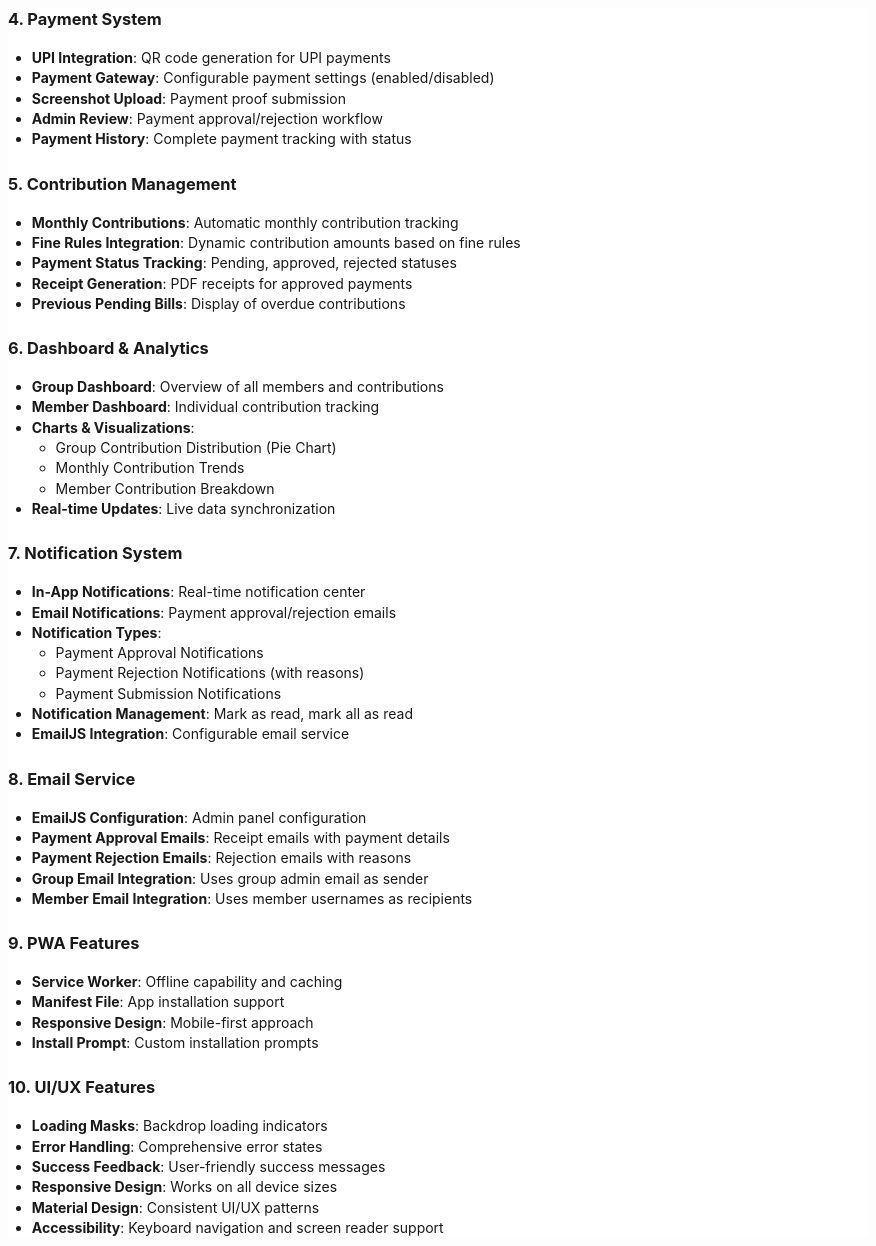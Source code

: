 ### 4. Payment System
- **UPI Integration**: QR code generation for UPI payments
- **Payment Gateway**: Configurable payment settings (enabled/disabled)
- **Screenshot Upload**: Payment proof submission
- **Admin Review**: Payment approval/rejection workflow
- **Payment History**: Complete payment tracking with status

### 5. Contribution Management
- **Monthly Contributions**: Automatic monthly contribution tracking
- **Fine Rules Integration**: Dynamic contribution amounts based on fine rules
- **Payment Status Tracking**: Pending, approved, rejected statuses
- **Receipt Generation**: PDF receipts for approved payments
- **Previous Pending Bills**: Display of overdue contributions

### 6. Dashboard & Analytics
- **Group Dashboard**: Overview of all members and contributions
- **Member Dashboard**: Individual contribution tracking
- **Charts & Visualizations**:
  - Group Contribution Distribution (Pie Chart)
  - Monthly Contribution Trends
  - Member Contribution Breakdown
- **Real-time Updates**: Live data synchronization

### 7. Notification System
- **In-App Notifications**: Real-time notification center
- **Email Notifications**: Payment approval/rejection emails
- **Notification Types**:
  - Payment Approval Notifications
  - Payment Rejection Notifications (with reasons)
  - Payment Submission Notifications
- **Notification Management**: Mark as read, mark all as read
- **EmailJS Integration**: Configurable email service

### 8. Email Service
- **EmailJS Configuration**: Admin panel configuration
- **Payment Approval Emails**: Receipt emails with payment details
- **Payment Rejection Emails**: Rejection emails with reasons
- **Group Email Integration**: Uses group admin email as sender
- **Member Email Integration**: Uses member usernames as recipients

### 9. PWA Features
- **Service Worker**: Offline capability and caching
- **Manifest File**: App installation support
- **Responsive Design**: Mobile-first approach
- **Install Prompt**: Custom installation prompts

### 10. UI/UX Features
- **Loading Masks**: Backdrop loading indicators
- **Error Handling**: Comprehensive error states
- **Success Feedback**: User-friendly success messages
- **Responsive Design**: Works on all device sizes
- **Material Design**: Consistent UI/UX patterns
- **Accessibility**: Keyboard navigation and screen reader support
